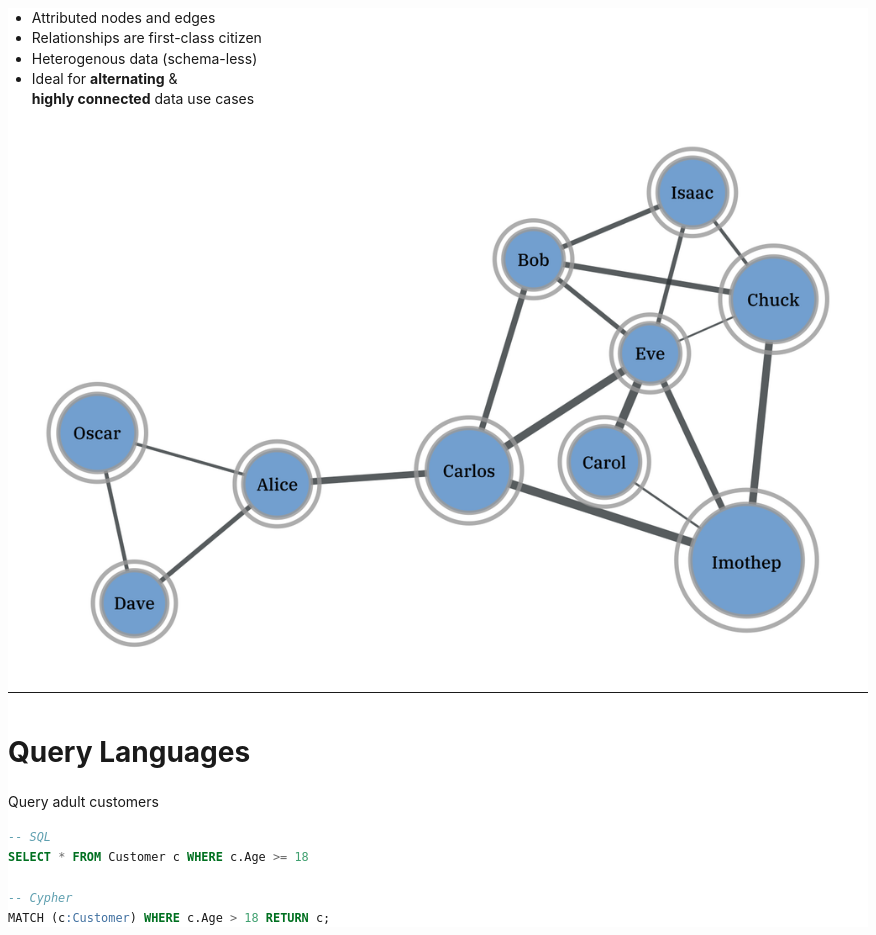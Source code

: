 - Attributed nodes and edges
- Relationships are 
first-class citizen
- Heterogenous data 
(schema-less)
- Ideal for **alternating** &  
**highly connected** 
data use cases

![bg 105% right:54% drop-shadow](./assets/friendsgraph.svg)


----


# Query Languages

Query adult customers
```sql
-- SQL
SELECT * FROM Customer c WHERE c.Age >= 18

-- Cypher
MATCH (c:Customer) WHERE c.Age > 18 RETURN c;
```
